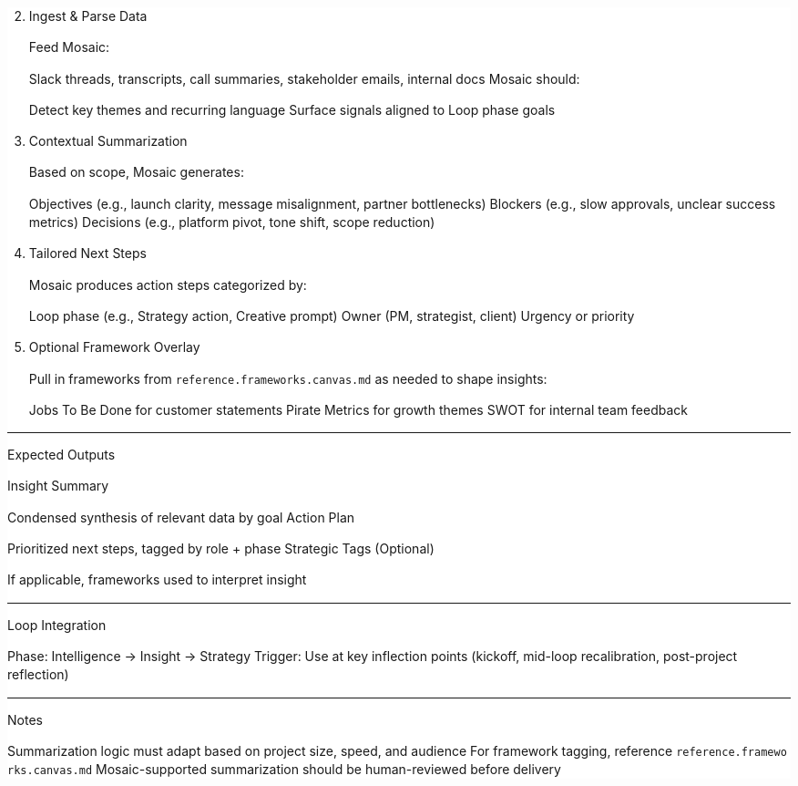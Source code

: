 2. Ingest & Parse Data

    Feed Mosaic:

      Slack threads, transcripts, call summaries, stakeholder emails, internal docs
    Mosaic should:

      Detect key themes and recurring language
      Surface signals aligned to Loop phase goals

3. Contextual Summarization

    Based on scope, Mosaic generates:

      Objectives (e.g., launch clarity, message misalignment, partner bottlenecks)
      Blockers (e.g., slow approvals, unclear success metrics)
      Decisions (e.g., platform pivot, tone shift, scope reduction)

4. Tailored Next Steps

    Mosaic produces action steps categorized by:

      Loop phase (e.g., Strategy action, Creative prompt)
      Owner (PM, strategist, client)
      Urgency or priority

5. Optional Framework Overlay

    Pull in frameworks from `reference.frameworks.canvas.md` as needed to shape insights:

      Jobs To Be Done for customer statements
      Pirate Metrics for growth themes
      SWOT for internal team feedback

---

 Expected Outputs

 Insight Summary

   Condensed synthesis of relevant data by goal
 Action Plan

   Prioritized next steps, tagged by role + phase
 Strategic Tags (Optional)

   If applicable, frameworks used to interpret insight

---

 Loop Integration

 Phase: Intelligence → Insight → Strategy
 Trigger: Use at key inflection points (kickoff, mid-loop recalibration, post-project reflection)

---

 Notes

 Summarization logic must adapt based on project size, speed, and audience
 For framework tagging, reference `reference.frameworks.canvas.md`
 Mosaic-supported summarization should be human-reviewed before delivery
